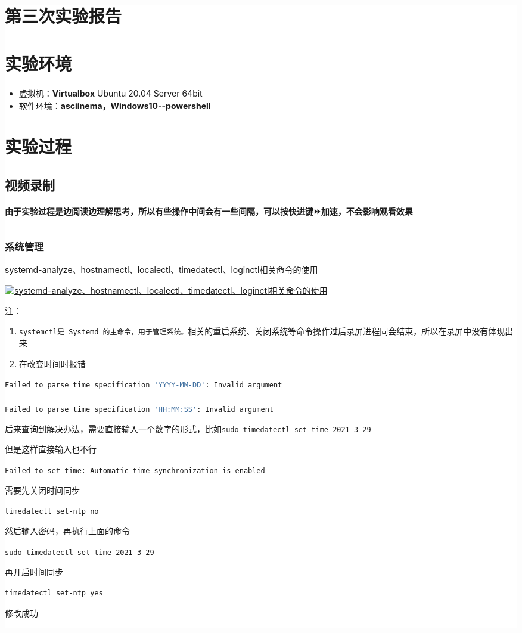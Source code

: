 # 第三次实验报告

# 实验环境
- 虚拟机：**Virtualbox**
  Ubuntu 20.04 Server 64bit
- 软件环境：**asciinema，Windows10--powershell**

# 实验过程

## 视频录制

**由于实验过程是边阅读边理解思考，所以有些操作中间会有一些间隔，可以按快进键⏩加速，不会影响观看效果**

---

### 系统管理

systemd-analyze、hostnamectl、localectl、timedatectl、loginctl相关命令的使用

[![systemd-analyze、hostnamectl、localectl、timedatectl、loginctl相关命令的使用](https://asciinema.org/a/7Q8lWixp2PYYIwlHd8BhwFTeg.svg)](https://asciinema.org/a/7Q8lWixp2PYYIwlHd8BhwFTeg)

注：
1. `systemctl是 Systemd 的主命令，用于管理系统。`相关的重启系统、关闭系统等命令操作过后录屏进程同会结束，所以在录屏中没有体现出来

2. 在改变时间时报错
```bash
Failed to parse time specification 'YYYY-MM-DD': Invalid argument

Failed to parse time specification 'HH:MM:SS': Invalid argument
```
后来查询到解决办法，需要直接输入一个数字的形式，比如`sudo timedatectl set-time 2021-3-29`

但是这样直接输入也不行

```bash
Failed to set time: Automatic time synchronization is enabled
```

需要先关闭时间同步

`timedatectl set-ntp no`

然后输入密码，再执行上面的命令

`sudo timedatectl set-time 2021-3-29`

再开启时间同步

`timedatectl set-ntp yes`

修改成功

---
